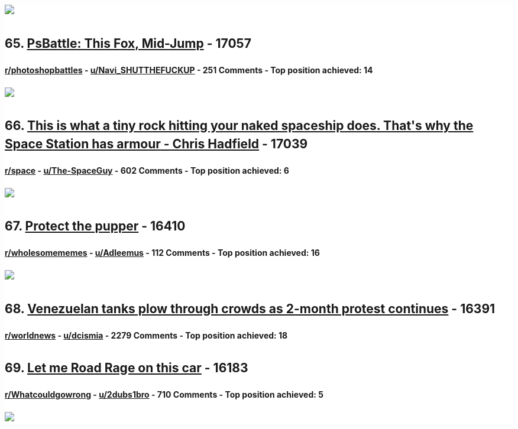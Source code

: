 <a href="http://uk.reuters.com/article/us-usa-climatechange-un-idUKKBN1802H3"><img src="https://b.thumbs.redditmedia.com/1UH91f_PFj99Ej-7LIvjnhLxMzwqkhtdcqNMct4PYGg.jpg"></img></a>

## 65. [PsBattle: This Fox, Mid-Jump](http://reddit.com/r/photoshopbattles/comments/69dyhy/psbattle_this_fox_midjump/) - 17057
#### [r/photoshopbattles](http://reddit.com/r/photoshopbattles) - [u/Navi_SHUTTHEFUCKUP](http://reddit.com/u/Navi_SHUTTHEFUCKUP) - 251 Comments - Top position achieved: 14

<a href="http://i.imgur.com/nnbapgu.jpg"><img src="https://b.thumbs.redditmedia.com/rxR1k4MSY515bKxCql5awxLlKX6Z6Nr7bUSgRib9byw.jpg"></img></a>

## 66. [This is what a tiny rock hitting your naked spaceship does. That's why the Space Station has armour - Chris Hadfield](http://reddit.com/r/space/comments/69h3yy/this_is_what_a_tiny_rock_hitting_your_naked/) - 17039
#### [r/space](http://reddit.com/r/space) - [u/The-SpaceGuy](http://reddit.com/u/The-SpaceGuy) - 602 Comments - Top position achieved: 6

<a href="https://twitter.com/Cmdr_Hadfield/status/860561301810053122"><img src="https://b.thumbs.redditmedia.com/fD0sNdubgUN7l3A04MbTZelB1LrN6arrQ1F6ZL7Lx6Y.jpg"></img></a>

## 67. [Protect the pupper](http://reddit.com/r/wholesomememes/comments/69fcox/protect_the_pupper/) - 16410
#### [r/wholesomememes](http://reddit.com/r/wholesomememes) - [u/Adleemus](http://reddit.com/u/Adleemus) - 112 Comments - Top position achieved: 16

<a href="https://i.redd.it/mtx5v68p9pvy.jpg"><img src="https://b.thumbs.redditmedia.com/OloznQPGA9ZT345tCSdArus-gkul-3SsW4tQ3AgKD_M.jpg"></img></a>

## 68. [Venezuelan tanks plow through crowds as 2-month protest continues](http://reddit.com/r/worldnews/comments/69b5y6/venezuelan_tanks_plow_through_crowds_as_2month/) - 16391
#### [r/worldnews](http://reddit.com/r/worldnews) - [u/dcismia](http://reddit.com/u/dcismia) - 2279 Comments - Top position achieved: 18

## 69. [Let me Road Rage on this car](http://reddit.com/r/Whatcouldgowrong/comments/69dzki/let_me_road_rage_on_this_car/) - 16183
#### [r/Whatcouldgowrong](http://reddit.com/r/Whatcouldgowrong) - [u/2dubs1bro](http://reddit.com/u/2dubs1bro) - 710 Comments - Top position achieved: 5

<a href="http://i.imgur.com/FTtPF8H.gifv"><img src="https://a.thumbs.redditmedia.com/dRlcBMmMFZBhPcZUHrqgG-eYRPYNr-CErEnXAu42_q8.jpg"></img></a>
